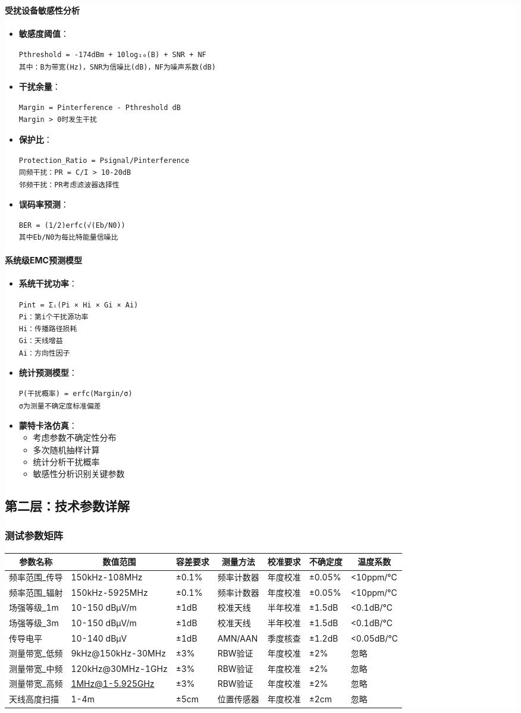 #### 受扰设备敏感性分析
- **敏感度阈值**：
  ```
  Pthreshold = -174dBm + 10log₁₀(B) + SNR + NF
  其中：B为带宽(Hz)，SNR为信噪比(dB)，NF为噪声系数(dB)
  ```
- **干扰余量**：
  ```
  Margin = Pinterference - Pthreshold dB
  Margin > 0时发生干扰
  ```
- **保护比**：
  ```
  Protection_Ratio = Psignal/Pinterference
  同频干扰：PR = C/I > 10-20dB
  邻频干扰：PR考虑滤波器选择性
  ```
- **误码率预测**：
  ```
  BER = (1/2)erfc(√(Eb/N0))
  其中Eb/N0为每比特能量信噪比
  ```

#### 系统级EMC预测模型
- **系统干扰功率**：
  ```
  Pint = Σᵢ(Pi × Hi × Gi × Ai)
  Pi：第i个干扰源功率
  Hi：传播路径损耗
  Gi：天线增益
  Ai：方向性因子
  ```
- **统计预测模型**：
  ```
  P(干扰概率) = erfc(Margin/σ)
  σ为测量不确定度标准偏差
  ```
- **蒙特卡洛仿真**：
  - 考虑参数不确定性分布
  - 多次随机抽样计算
  - 统计分析干扰概率
  - 敏感性分析识别关键参数

## 第二层：技术参数详解

### 测试参数矩阵

| 参数名称 | 数值范围 | 容差要求 | 测量方法 | 校准要求 | 不确定度 | 温度系数 |
|----------|----------|----------|----------|----------|----------|----------|
| 频率范围_传导 | 150kHz-108MHz | ±0.1% | 频率计数器 | 年度校准 | ±0.05% | <10ppm/°C |
| 频率范围_辐射 | 150kHz-5925MHz | ±0.1% | 频率计数器 | 年度校准 | ±0.05% | <10ppm/°C |
| 场强等级_1m | 10-150 dBμV/m | ±1dB | 校准天线 | 半年校准 | ±1.5dB | <0.1dB/°C |
| 场强等级_3m | 10-150 dBμV/m | ±1dB | 校准天线 | 半年校准 | ±1.5dB | <0.1dB/°C |
| 传导电平 | 10-140 dBμV | ±1dB | AMN/AAN | 季度核查 | ±1.2dB | <0.05dB/°C |
| 测量带宽_低频 | 9kHz@150kHz-30MHz | ±3% | RBW验证 | 年度校准 | ±2% | 忽略 |
| 测量带宽_中频 | 120kHz@30MHz-1GHz | ±3% | RBW验证 | 年度校准 | ±2% | 忽略 |
| 测量带宽_高频 | 1MHz@1-5.925GHz | ±3% | RBW验证 | 年度校准 | ±2% | 忽略 |
| 天线高度扫描 | 1-4m | ±5cm | 位置传感器 | 年度校准 | ±2cm | 忽略 |